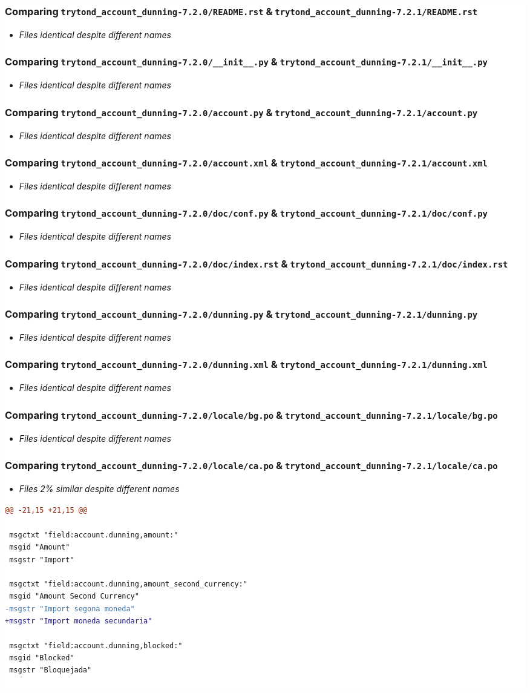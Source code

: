 ### Comparing `trytond_account_dunning-7.2.0/README.rst` & `trytond_account_dunning-7.2.1/README.rst`

 * *Files identical despite different names*

### Comparing `trytond_account_dunning-7.2.0/__init__.py` & `trytond_account_dunning-7.2.1/__init__.py`

 * *Files identical despite different names*

### Comparing `trytond_account_dunning-7.2.0/account.py` & `trytond_account_dunning-7.2.1/account.py`

 * *Files identical despite different names*

### Comparing `trytond_account_dunning-7.2.0/account.xml` & `trytond_account_dunning-7.2.1/account.xml`

 * *Files identical despite different names*

### Comparing `trytond_account_dunning-7.2.0/doc/conf.py` & `trytond_account_dunning-7.2.1/doc/conf.py`

 * *Files identical despite different names*

### Comparing `trytond_account_dunning-7.2.0/doc/index.rst` & `trytond_account_dunning-7.2.1/doc/index.rst`

 * *Files identical despite different names*

### Comparing `trytond_account_dunning-7.2.0/dunning.py` & `trytond_account_dunning-7.2.1/dunning.py`

 * *Files identical despite different names*

### Comparing `trytond_account_dunning-7.2.0/dunning.xml` & `trytond_account_dunning-7.2.1/dunning.xml`

 * *Files identical despite different names*

### Comparing `trytond_account_dunning-7.2.0/locale/bg.po` & `trytond_account_dunning-7.2.1/locale/bg.po`

 * *Files identical despite different names*

### Comparing `trytond_account_dunning-7.2.0/locale/ca.po` & `trytond_account_dunning-7.2.1/locale/ca.po`

 * *Files 2% similar despite different names*

```diff
@@ -21,15 +21,15 @@
 
 msgctxt "field:account.dunning,amount:"
 msgid "Amount"
 msgstr "Import"
 
 msgctxt "field:account.dunning,amount_second_currency:"
 msgid "Amount Second Currency"
-msgstr "Import segona moneda"
+msgstr "Import moneda secundaria"
 
 msgctxt "field:account.dunning,blocked:"
 msgid "Blocked"
 msgstr "Bloquejada"
 
```